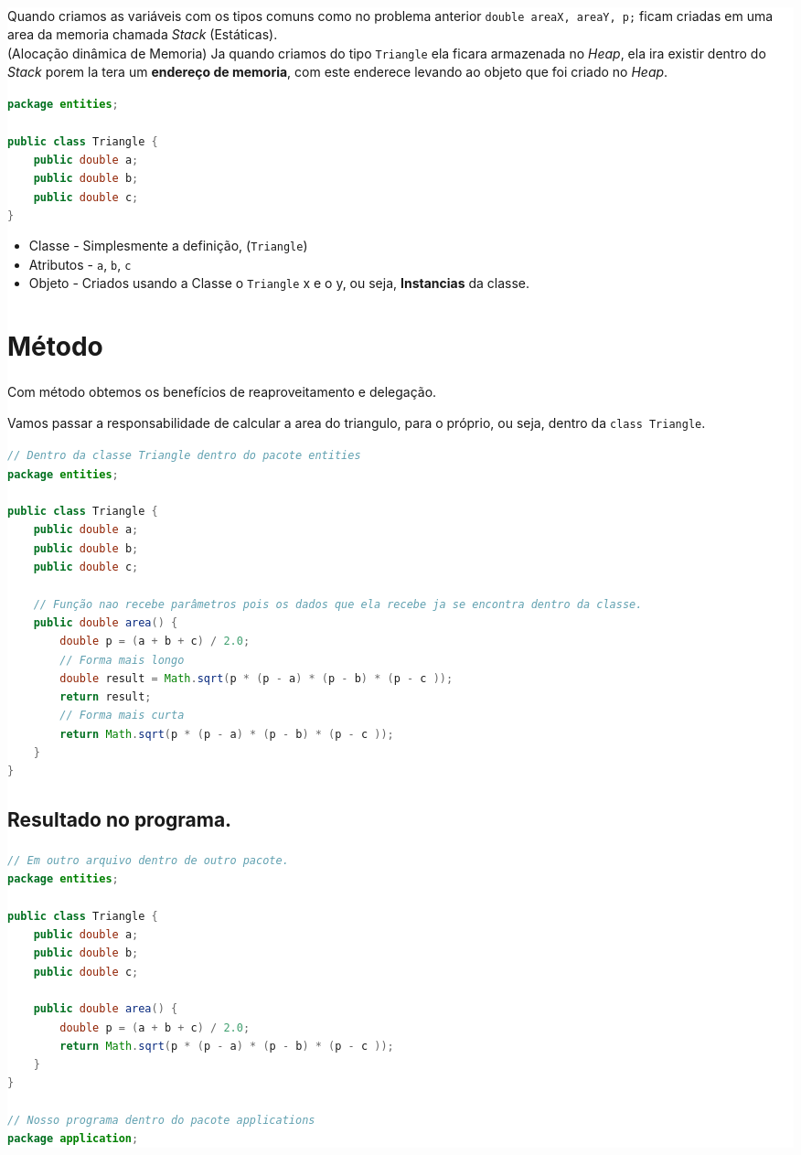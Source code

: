 Quando criamos as variáveis com os tipos comuns como no problema anterior `double areaX, areaY, p;` ficam criadas em uma area da memoria chamada *Stack* (Estáticas).    
(Alocação dinâmica de Memoria) Ja quando criamos do tipo `Triangle` ela ficara armazenada no *Heap*, ela ira existir dentro do *Stack* porem la tera um **endereço de memoria**, com este enderece levando ao objeto que foi criado no *Heap*.

```java
package entities;

public class Triangle {
    public double a;
    public double b;
    public double c;
}
```

- Classe - Simplesmente a definição, (`Triangle`)
- Atributos - `a`, `b`, `c`
- Objeto - Criados usando a Classe o `Triangle` x e o y, ou seja, **Instancias** da classe.

# Método

Com método obtemos os benefícios de reaproveitamento e delegação.

Vamos passar a responsabilidade de calcular a area do triangulo, para o próprio, ou seja, dentro da `class Triangle`.
```java
// Dentro da classe Triangle dentro do pacote entities
package entities;

public class Triangle {
    public double a;
    public double b;
    public double c;

    // Função nao recebe parâmetros pois os dados que ela recebe ja se encontra dentro da classe.
    public double area() {
        double p = (a + b + c) / 2.0;
        // Forma mais longo
        double result = Math.sqrt(p * (p - a) * (p - b) * (p - c ));
        return result;
        // Forma mais curta
        return Math.sqrt(p * (p - a) * (p - b) * (p - c ));
    }
}
```

## Resultado no programa.
```java
// Em outro arquivo dentro de outro pacote.
package entities;

public class Triangle {
    public double a;
    public double b;
    public double c;

    public double area() {
        double p = (a + b + c) / 2.0;
        return Math.sqrt(p * (p - a) * (p - b) * (p - c ));
    }
}

// Nosso programa dentro do pacote applications
package application;
```